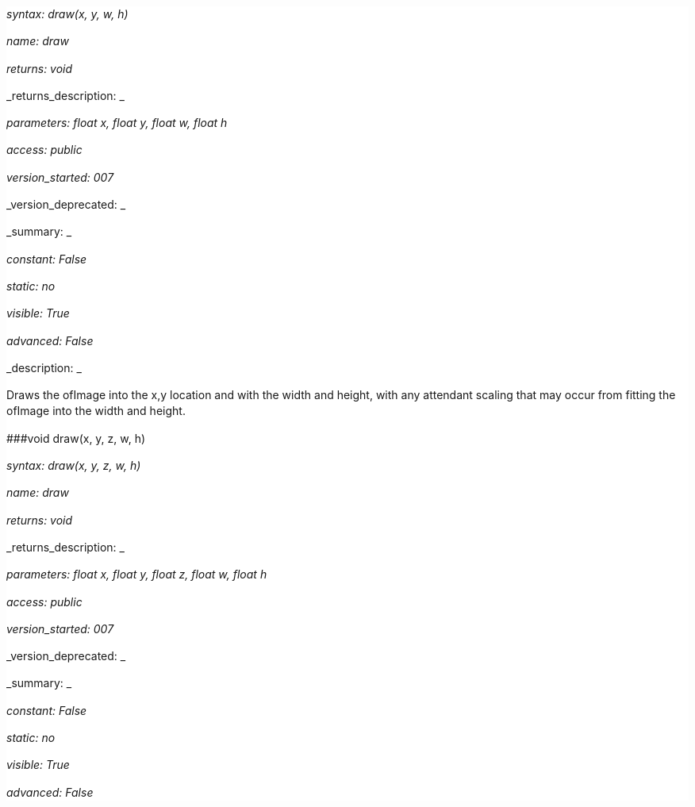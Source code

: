 _syntax: draw(x, y, w, h)_

_name: draw_

_returns: void_

_returns_description: _

_parameters: float x, float y, float w, float h_

_access: public_

_version_started: 007_

_version_deprecated: _

_summary: _

_constant: False_

_static: no_

_visible: True_

_advanced: False_



_description: _



Draws the ofImage into the x,y location and with the width and height, with any attendant scaling that may occur from fitting the ofImage into the width and height.




###void draw(x, y, z, w, h)

_syntax: draw(x, y, z, w, h)_

_name: draw_

_returns: void_

_returns_description: _

_parameters: float x, float y, float z, float w, float h_

_access: public_

_version_started: 007_

_version_deprecated: _

_summary: _

_constant: False_

_static: no_

_visible: True_

_advanced: False_


